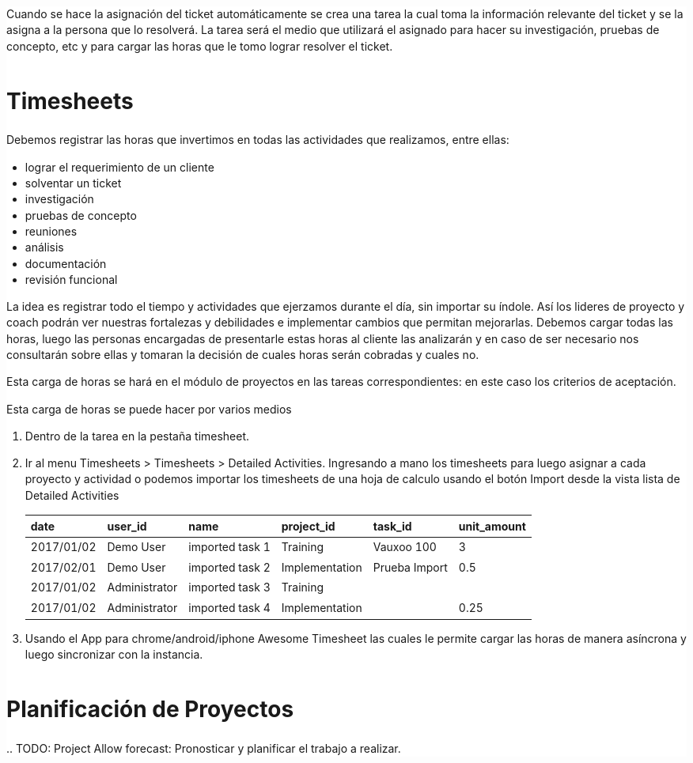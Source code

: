 Cuando se hace la asignación del ticket automáticamente se crea una tarea
la cual toma la información relevante del ticket y se la asigna a la persona
que lo resolverá. La tarea será el medio que utilizará el asignado para hacer
su investigación, pruebas de concepto, etc y para cargar las horas que le tomo
lograr resolver el ticket.

# Timesheets

Debemos registrar las horas que invertimos en todas las actividades que
realizamos, entre ellas:

- lograr el requerimiento de un cliente
- solventar un ticket
- investigación
- pruebas de concepto
- reuniones
- análisis
- documentación
- revisión funcional

La idea es registrar todo el tiempo y actividades que ejerzamos durante el día,
sin importar su índole. Así los lideres de proyecto y coach podrán ver nuestras
fortalezas y debilidades e implementar cambios que permitan mejorarlas. Debemos
cargar todas las horas, luego las personas encargadas de presentarle estas horas
al cliente las analizarán y en caso de ser necesario nos consultarán sobre ellas
y tomaran la decisión de cuales horas serán cobradas y cuales no.

Esta carga de horas se hará en el módulo de proyectos en las tareas
correspondientes: en este caso los criterios de aceptación.

Esta carga de horas se puede hacer por varios medios

1. Dentro de la tarea en la pestaña timesheet.
2. Ir al menu Timesheets >  Timesheets > Detailed Activities. Ingresando a
   mano los timesheets para luego asignar a cada proyecto y actividad o podemos
   importar los timesheets de una hoja de calculo usando el botón Import desde
   la vista lista de Detailed Activities

    date | user_id | name | project_id | task_id | unit_amount
    --- | --- | --- | --- | --- | ---
    2017/01/02 | Demo User | imported task 1 | Training | Vauxoo 100 | 3
    2017/02/01 | Demo User | imported task 2 | Implementation | Prueba Import | 0.5
    2017/01/02 | Administrator| imported task 3 | Training
    2017/01/02 | Administrator | imported task 4 | Implementation | | 0.25


3. Usando el App para chrome/android/iphone Awesome Timesheet las cuales le
   permite cargar las horas de manera asíncrona y luego sincronizar con la
   instancia.

# Planificación de Proyectos

.. TODO: Project Allow forecast: Pronosticar y planificar el trabajo a realizar.
